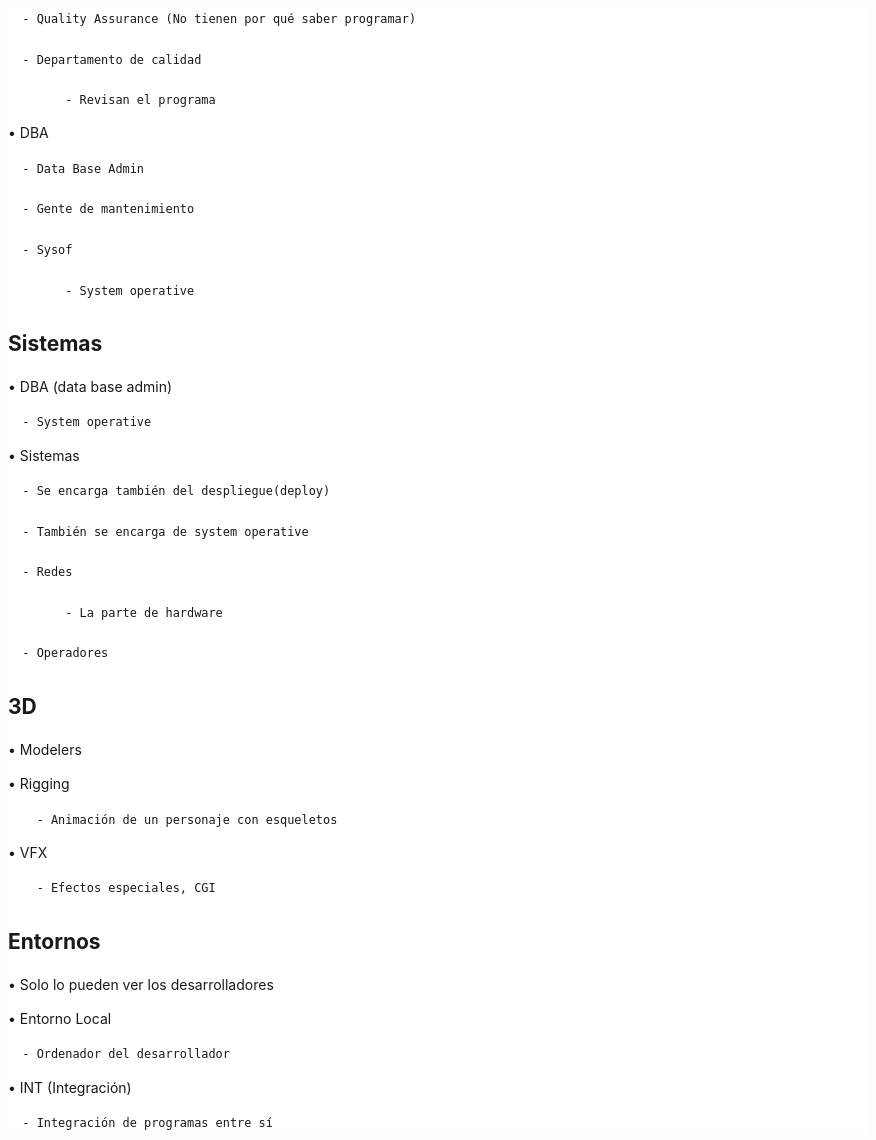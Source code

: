   
      - Quality Assurance (No tienen por qué saber programar)
      
      - Departamento de calidad
      
            - Revisan el programa
  
  •	DBA
  
      - Data Base Admin
      
      - Gente de mantenimiento
      
      - Sysof
      
            - System operative


## Sistemas
  
  •	DBA (data base admin)
    
      - System operative
  
  •	Sistemas
      
      - Se encarga también del despliegue(deploy)
      
      - También se encarga de system operative
      
      - Redes
      
            - La parte de hardware
  
      - Operadores	



## 3D 
  
  •	Modelers
  
  •	Rigging 
        
        - Animación de un personaje con esqueletos
  
  •	VFX 
        
        - Efectos especiales, CGI


## Entornos
  
  •	Solo lo pueden ver los desarrolladores
  
  •	Entorno Local
      
      - Ordenador del desarrollador
  
  •	INT (Integración)
      
      - Integración de programas entre sí
      